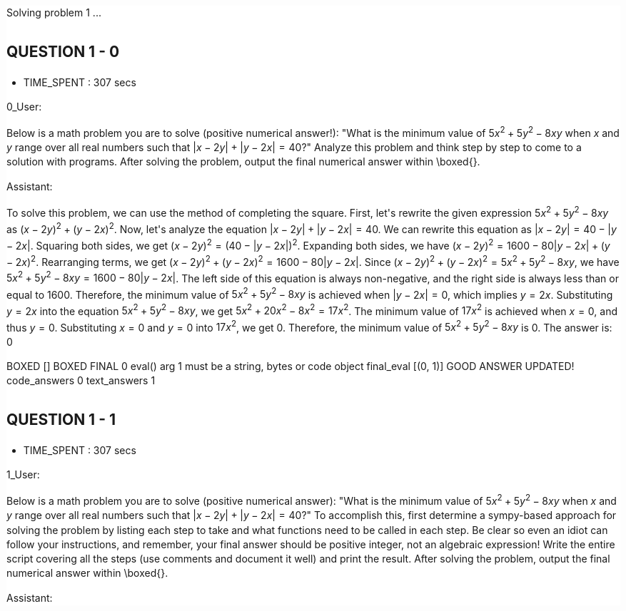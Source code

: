 Solving problem 1 ...



## QUESTION 1 - 0 
- TIME_SPENT : 307 secs

0_User:


Below is a math problem you are to solve (positive numerical answer!):
"What is the minimum value of $5x^2+5y^2-8xy$ when $x$ and $y$ range over all real numbers such that $|x-2y| + |y-2x| = 40$?"
Analyze this problem and think step by step to come to a solution with programs. After solving the problem, output the final numerical answer within \boxed{}.

Assistant:

 To solve this problem, we can use the method of completing the square. First, let's rewrite the given expression $5x^2+5y^2-8xy$ as $(x-2y)^2 + (y-2x)^2$. Now, let's analyze the equation $|x-2y| + |y-2x| = 40$. We can rewrite this equation as $|x-2y| = 40 - |y-2x|$. Squaring both sides, we get $(x-2y)^2 = (40 - |y-2x|)^2$. Expanding both sides, we have $(x-2y)^2 = 1600 - 80|y-2x| + (y-2x)^2$. Rearranging terms, we get $(x-2y)^2 + (y-2x)^2 = 1600 - 80|y-2x|$. Since $(x-2y)^2 + (y-2x)^2 = 5x^2+5y^2-8xy$, we have $5x^2+5y^2-8xy = 1600 - 80|y-2x|$. The left side of this equation is always non-negative, and the right side is always less than or equal to 1600. Therefore, the minimum value of $5x^2+5y^2-8xy$ is achieved when $|y-2x| = 0$, which implies $y = 2x$. Substituting $y = 2x$ into the equation $5x^2+5y^2-8xy$, we get $5x^2+20x^2-8x^2 = 17x^2$. The minimum value of $17x^2$ is achieved when $x = 0$, and thus $y = 0$. Substituting $x = 0$ and $y = 0$ into $17x^2$, we get $0$. Therefore, the minimum value of $5x^2+5y^2-8xy$ is $0$. The answer is: $0$

BOXED []
BOXED FINAL 0
eval() arg 1 must be a string, bytes or code object final_eval
[(0, 1)]
GOOD ANSWER UPDATED!
code_answers 0 text_answers 1



## QUESTION 1 - 1 
- TIME_SPENT : 307 secs

1_User:

Below is a math problem you are to solve (positive numerical answer):
"What is the minimum value of $5x^2+5y^2-8xy$ when $x$ and $y$ range over all real numbers such that $|x-2y| + |y-2x| = 40$?"
To accomplish this, first determine a sympy-based approach for solving the problem by listing each step to take and what functions need to be called in each step. Be clear so even an idiot can follow your instructions, and remember, your final answer should be positive integer, not an algebraic expression!
Write the entire script covering all the steps (use comments and document it well) and print the result. After solving the problem, output the final numerical answer within \boxed{}.

Assistant: 
